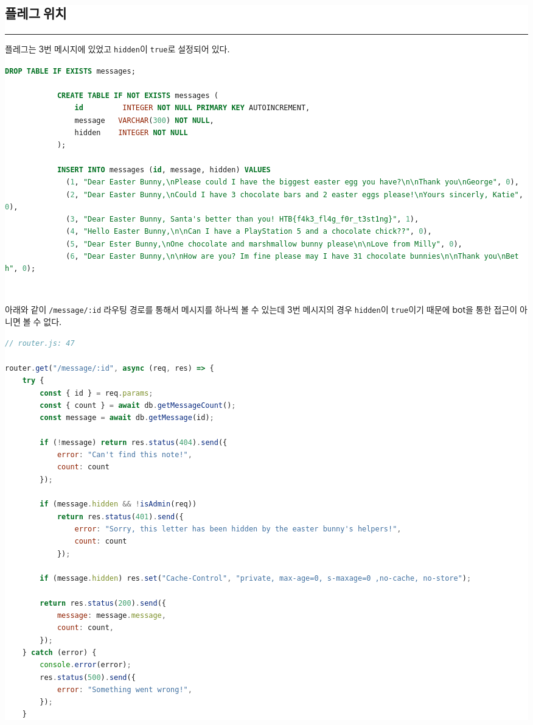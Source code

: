 ## 플레그 위치
***
플레그는 3번 메시지에 있었고 `hidden`이 `true`로 설정되어 있다.  
```sql
DROP TABLE IF EXISTS messages;

            CREATE TABLE IF NOT EXISTS messages (
                id         INTEGER NOT NULL PRIMARY KEY AUTOINCREMENT,
                message   VARCHAR(300) NOT NULL,
                hidden    INTEGER NOT NULL
            );

            INSERT INTO messages (id, message, hidden) VALUES
              (1, "Dear Easter Bunny,\nPlease could I have the biggest easter egg you have?\n\nThank you\nGeorge", 0),
              (2, "Dear Easter Bunny,\nCould I have 3 chocolate bars and 2 easter eggs please!\nYours sincerly, Katie", 0),
              (3, "Dear Easter Bunny, Santa's better than you! HTB{f4k3_fl4g_f0r_t3st1ng}", 1),                      
              (4, "Hello Easter Bunny,\n\nCan I have a PlayStation 5 and a chocolate chick??", 0),
              (5, "Dear Ester Bunny,\nOne chocolate and marshmallow bunny please\n\nLove from Milly", 0),
              (6, "Dear Easter Bunny,\n\nHow are you? Im fine please may I have 31 chocolate bunnies\n\nThank you\nBeth", 0);

```
<br/>

아래와 같이 `/message/:id` 라우팅 경로를 통해서 메시지를 하나씩 볼 수 있는데 3번 메시지의 경우 `hidden`이 `true`이기 때문에 bot을 통한 접근이 아니면 볼 수 없다.  
```javascript
// router.js: 47

router.get("/message/:id", async (req, res) => {
    try {
        const { id } = req.params;
        const { count } = await db.getMessageCount();
        const message = await db.getMessage(id);

        if (!message) return res.status(404).send({
            error: "Can't find this note!",
            count: count
        });

        if (message.hidden && !isAdmin(req))
            return res.status(401).send({
                error: "Sorry, this letter has been hidden by the easter bunny's helpers!",
                count: count
            });

        if (message.hidden) res.set("Cache-Control", "private, max-age=0, s-maxage=0 ,no-cache, no-store");

        return res.status(200).send({
            message: message.message,
            count: count,
        });
    } catch (error) {
        console.error(error);
        res.status(500).send({
            error: "Something went wrong!",
        });
    }
```